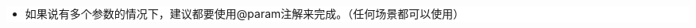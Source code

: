 - 如果说有多个参数的情况下，建议都要使用@param注解来完成。（任何场景都可以使用）





















 





 























































